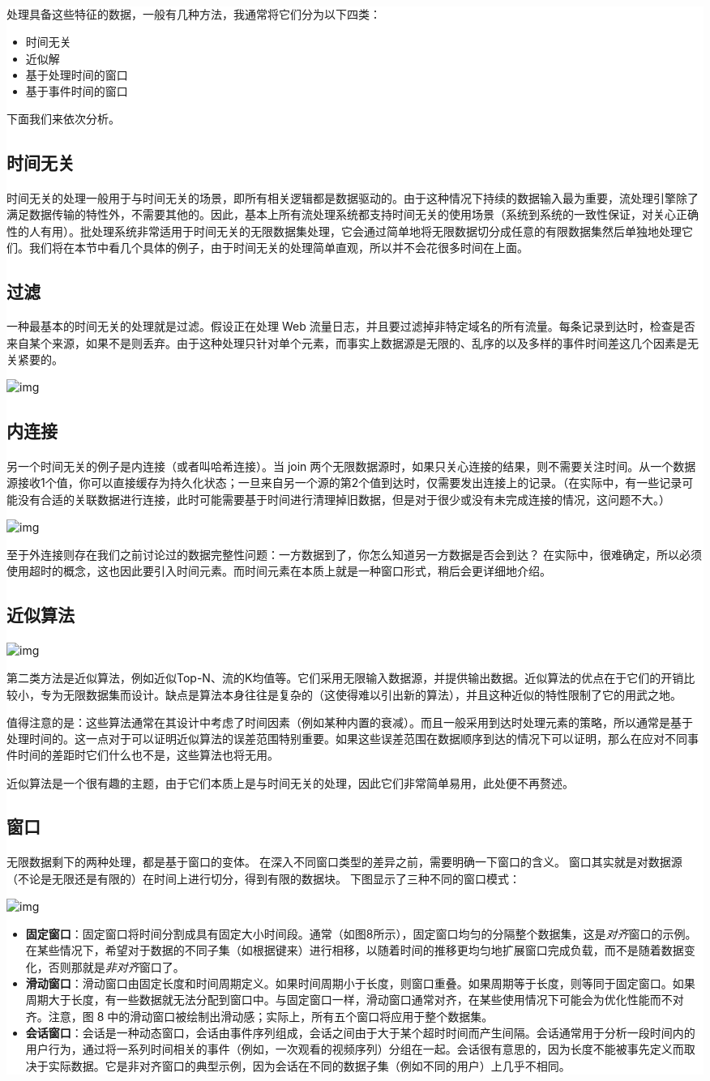 处理具备这些特征的数据，一般有几种方法，我通常将它们分为以下四类：

- 时间无关
- 近似解
- 基于处理时间的窗口
- 基于事件时间的窗口

下面我们来依次分析。

## **时间无关**

时间无关的处理一般用于与时间无关的场景，即所有相关逻辑都是数据驱动的。由于这种情况下持续的数据输入最为重要，流处理引擎除了满足数据传输的特性外，不需要其他的。因此，基本上所有流处理系统都支持时间无关的使用场景（系统到系统的一致性保证，对关心正确性的人有用）。批处理系统非常适用于时间无关的无限数据集处理，它会通过简单地将无限数据切分成任意的有限数据集然后单独地处理它们。我们将在本节中看几个具体的例子，由于时间无关的处理简单直观，所以并不会花很多时间在上面。

## **过滤**

一种最基本的时间无关的处理就是过滤。假设正在处理 Web 流量日志，并且要过滤掉非特定域名的所有流量。每条记录到达时，检查是否来自某个来源，如果不是则丢弃。由于这种处理只针对单个元素，而事实上数据源是无限的、乱序的以及多样的事件时间差这几个因素是无关紧要的。

![img](https://wendajiang.github.io/pics/streamprocess/v2-947094ef1f6dc432cf7e1599297b4bff_720w.jpg)

## **内连接**

另一个时间无关的例子是内连接（或者叫哈希连接）。当 join 两个无限数据源时，如果只关心连接的结果，则不需要关注时间。从一个数据源接收1个值，你可以直接缓存为持久化状态；一旦来自另一个源的第2个值到达时，仅需要发出连接上的记录。（在实际中，有一些记录可能没有合适的关联数据进行连接，此时可能需要基于时间进行清理掉旧数据，但是对于很少或没有未完成连接的情况，这问题不大。）

![img](https://wendajiang.github.io/pics/streamprocess/v2-8b8ef9c6ecf79e1d3b100226cd0afe3b_720w.jpg)

至于外连接则存在我们之前讨论过的数据完整性问题：一方数据到了，你怎么知道另一方数据是否会到达？ 在实际中，很难确定，所以必须使用超时的概念，这也因此要引入时间元素。而时间元素在本质上就是一种窗口形式，稍后会更详细地介绍。

## **近似算法**

![img](https://wendajiang.github.io/pics/streamprocess/v2-1b89b685b2ee73ed50901256aa0c03c5_720w.jpg)

第二类方法是近似算法，例如近似Top-N、流的K均值等。它们采用无限输入数据源，并提供输出数据。近似算法的优点在于它们的开销比较小，专为无限数据集而设计。缺点是算法本身往往是复杂的（这使得难以引出新的算法），并且这种近似的特性限制了它的用武之地。

值得注意的是：这些算法通常在其设计中考虑了时间因素（例如某种内置的衰减）。而且一般采用到达时处理元素的策略，所以通常是基于处理时间的。这一点对于可以证明近似算法的误差范围特别重要。如果这些误差范围在数据顺序到达的情况下可以证明，那么在应对不同事件时间的差距时它们什么也不是，这些算法也将无用。

近似算法是一个很有趣的主题，由于它们本质上是与时间无关的处理，因此它们非常简单易用，此处便不再赘述。

## **窗口**

无限数据剩下的两种处理，都是基于窗口的变体。 在深入不同窗口类型的差异之前，需要明确一下窗口的含义。 窗口其实就是对数据源（不论是无限还是有限的）在时间上进行切分，得到有限的数据块。 下图显示了三种不同的窗口模式：

![img](https://wendajiang.github.io/pics/streamprocess/v2-4075f899b86812647027c868124a3861_720w.jpg)

- **固定窗口**：固定窗口将时间分割成具有固定大小时间段。通常（如图8所示），固定窗口均匀的分隔整个数据集，这是*对齐*窗口的示例。在某些情况下，希望对于数据的不同子集（如根据键来）进行相移，以随着时间的推移更均匀地扩展窗口完成负载，而不是随着数据变化，否则那就是*非对齐*窗口了。
- **滑动窗口**：滑动窗口由固定长度和时间周期定义。如果时间周期小于长度，则窗口重叠。如果周期等于长度，则等同于固定窗口。如果周期大于长度，有一些数据就无法分配到窗口中。与固定窗口一样，滑动窗口通常对齐，在某些使用情况下可能会为优化性能而不对齐。注意，图 8 中的滑动窗口被绘制出滑动感；实际上，所有五个窗口将应用于整个数据集。
- **会话窗口**：会话是一种动态窗口，会话由事件序列组成，会话之间由于大于某个超时时间而产生间隔。会话通常用于分析一段时间内的用户行为，通过将一系列时间相关的事件（例如，一次观看的视频序列）分组在一起。会话很有意思的，因为长度不能被事先定义而取决于实际数据。它是非对齐窗口的典型示例，因为会话在不同的数据子集（例如不同的用户）上几乎不相同。
